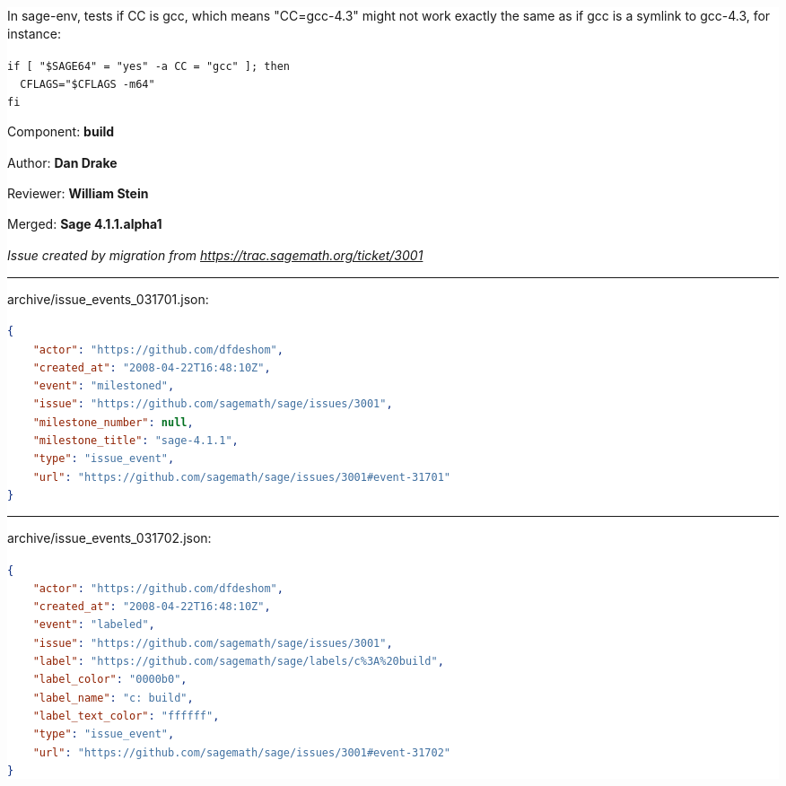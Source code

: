 
In sage-env, tests if CC is gcc, which means "CC=gcc-4.3" might not
work exactly the same as if gcc is a symlink to gcc-4.3, for instance:

```
if [ "$SAGE64" = "yes" -a CC = "gcc" ]; then
  CFLAGS="$CFLAGS -m64"
fi
```

Component: **build**

Author: **Dan Drake**

Reviewer: **William Stein**

Merged: **Sage 4.1.1.alpha1**

_Issue created by migration from https://trac.sagemath.org/ticket/3001_





---

archive/issue_events_031701.json:
```json
{
    "actor": "https://github.com/dfdeshom",
    "created_at": "2008-04-22T16:48:10Z",
    "event": "milestoned",
    "issue": "https://github.com/sagemath/sage/issues/3001",
    "milestone_number": null,
    "milestone_title": "sage-4.1.1",
    "type": "issue_event",
    "url": "https://github.com/sagemath/sage/issues/3001#event-31701"
}
```



---

archive/issue_events_031702.json:
```json
{
    "actor": "https://github.com/dfdeshom",
    "created_at": "2008-04-22T16:48:10Z",
    "event": "labeled",
    "issue": "https://github.com/sagemath/sage/issues/3001",
    "label": "https://github.com/sagemath/sage/labels/c%3A%20build",
    "label_color": "0000b0",
    "label_name": "c: build",
    "label_text_color": "ffffff",
    "type": "issue_event",
    "url": "https://github.com/sagemath/sage/issues/3001#event-31702"
}
```
